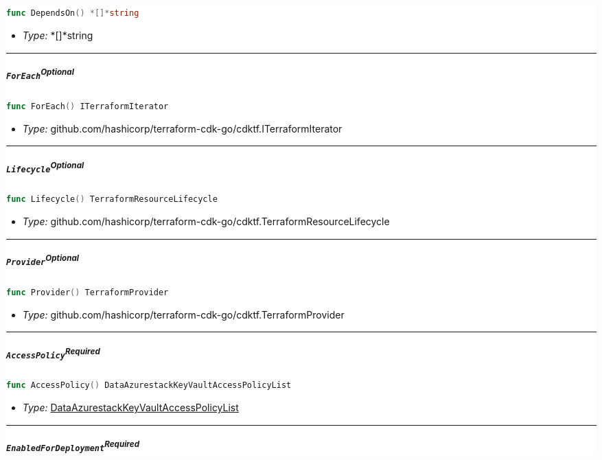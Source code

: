 ```go
func DependsOn() *[]*string
```

- *Type:* *[]*string

---

##### `ForEach`<sup>Optional</sup> <a name="ForEach" id="@cdktf/provider-azurestack.dataAzurestackKeyVault.DataAzurestackKeyVault.property.forEach"></a>

```go
func ForEach() ITerraformIterator
```

- *Type:* github.com/hashicorp/terraform-cdk-go/cdktf.ITerraformIterator

---

##### `Lifecycle`<sup>Optional</sup> <a name="Lifecycle" id="@cdktf/provider-azurestack.dataAzurestackKeyVault.DataAzurestackKeyVault.property.lifecycle"></a>

```go
func Lifecycle() TerraformResourceLifecycle
```

- *Type:* github.com/hashicorp/terraform-cdk-go/cdktf.TerraformResourceLifecycle

---

##### `Provider`<sup>Optional</sup> <a name="Provider" id="@cdktf/provider-azurestack.dataAzurestackKeyVault.DataAzurestackKeyVault.property.provider"></a>

```go
func Provider() TerraformProvider
```

- *Type:* github.com/hashicorp/terraform-cdk-go/cdktf.TerraformProvider

---

##### `AccessPolicy`<sup>Required</sup> <a name="AccessPolicy" id="@cdktf/provider-azurestack.dataAzurestackKeyVault.DataAzurestackKeyVault.property.accessPolicy"></a>

```go
func AccessPolicy() DataAzurestackKeyVaultAccessPolicyList
```

- *Type:* <a href="#@cdktf/provider-azurestack.dataAzurestackKeyVault.DataAzurestackKeyVaultAccessPolicyList">DataAzurestackKeyVaultAccessPolicyList</a>

---

##### `EnabledForDeployment`<sup>Required</sup> <a name="EnabledForDeployment" id="@cdktf/provider-azurestack.dataAzurestackKeyVault.DataAzurestackKeyVault.property.enabledForDeployment"></a>
